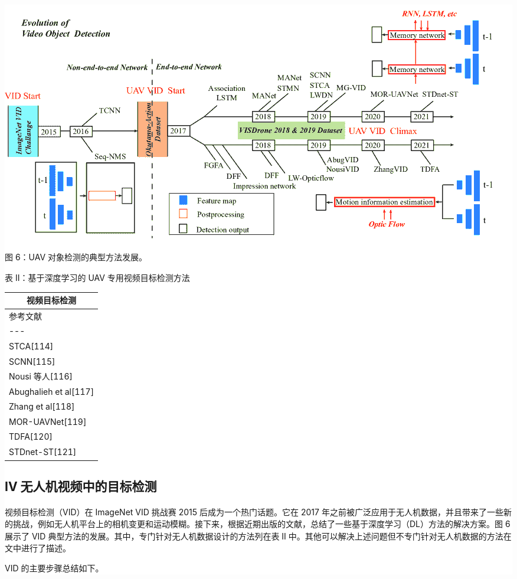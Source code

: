 ![参见说明](img/64a45bb20ef19ae876c31a194b77a4fd.png)

图 6：UAV 对象检测的典型方法发展。

表 II：基于深度学习的 UAV 专用视频目标检测方法

| 视频目标检测 |
| --- |
| 参考文献 | 挑战 | 使用数据集 | 期刊/会议 | 年份 | 代码链接 |
| --- | --- | --- | --- | --- | --- |
| STCA[114] | 虚焦、运动模糊、遮挡 | VisDrone-VID | ICCV Workshop | 2019 | - |
| SCNN[115] | 时序和上下文关联 | DAC | AAAI | 2019 | - |
| Nousi 等人[116] | 实时 | 自录 | RCAR | 2019 | - |
| Abughalieh et al[117] | 分辨率变化 | 自有 | 多媒体工具与应用 | 2019 | - |
| Zhang et al[118] | 外观退化、遮挡、运动模糊 | VisDrone-VID | MIPR | 2020 | - |
| MOR-UAVNet[119] | 移动物体 | MOR-UAV | MM | 2020 | [`visionintelligence.github.io/Datasets.html`](https://visionintelligence.github.io/Datasets.html) |
| TDFA[120] | 小规模 | 奥多玛，VisDrone-VID | 多维系统信号处理 | 2021 | - |
| STDnet-ST[121] | 小物体 | USC-GRAD-STDdb, UAVDT, VisDrone-VID | PR | 2021 | - |

## IV 无人机视频中的目标检测

视频目标检测（VID）在 ImageNet VID 挑战赛 2015 后成为一个热门话题。它在 2017 年之前被广泛应用于无人机数据，并且带来了一些新的挑战，例如无人机平台上的相机变更和运动模糊。接下来，根据近期出版的文献，总结了一些基于深度学习（DL）方法的解决方案。图 6 展示了 VID 典型方法的发展。其中，专门针对无人机数据设计的方法列在表 II 中。其他可以解决上述问题但不专门针对无人机数据的方法在文中进行了描述。

VID 的主要步骤总结如下。
